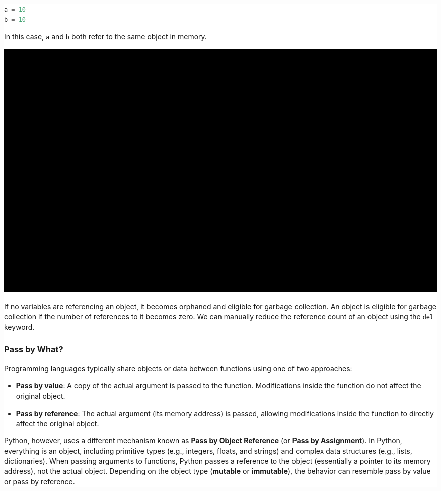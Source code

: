 ```python
a = 10
b = 10
```

In this case, `a` and `b` both refer to the same object in memory. 

<p align="center"><img src="./img/Pointer_animation_2.gif" alt="Logo"></p>

If no variables are referencing an object, it becomes orphaned and eligible for garbage collection. An object is eligible for garbage collection if the number of references to it becomes zero. We can manually reduce the reference count of an object using the `del` keyword.

### Pass by What?

Programming languages typically share objects or data between functions using one of two approaches:

- **Pass by value**: A copy of the actual argument is passed to the function. Modifications inside the function do not affect the original object.

- **Pass by reference**: The actual argument (its memory address) is passed, allowing modifications inside the function to directly affect the original object.

Python, however, uses a different mechanism known as **Pass by Object Reference** (or **Pass by Assignment**). In Python, everything is an object, including primitive types (e.g., integers, floats, and strings) and complex data structures (e.g., lists, dictionaries). When passing arguments to functions, Python passes a reference to the object (essentially a pointer to its memory address), not the actual object. Depending on the object type (**mutable** or **immutable**), the behavior can resemble pass by value or pass by reference.
